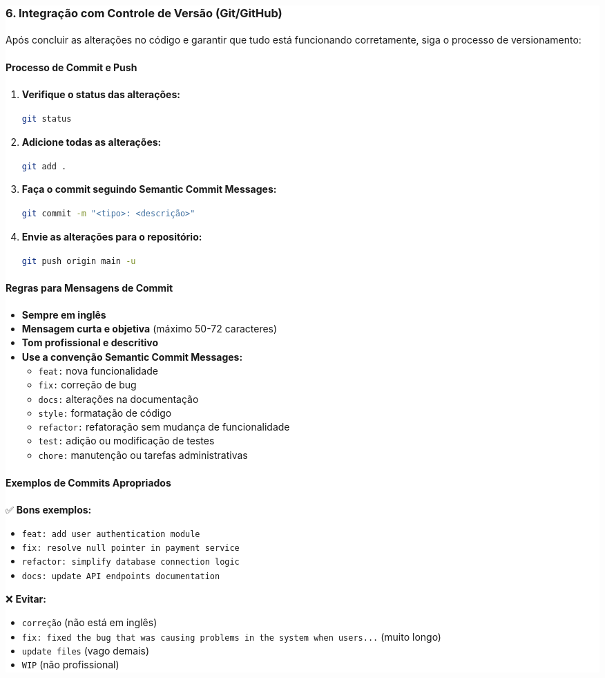 ### 6. Integração com Controle de Versão (Git/GitHub)

Após concluir as alterações no código e garantir que tudo está funcionando corretamente, siga o processo de versionamento:

#### Processo de Commit e Push

1. **Verifique o status das alterações:**

   ```bash
   git status
   ```

2. **Adicione todas as alterações:**

   ```bash
   git add .
   ```

3. **Faça o commit seguindo Semantic Commit Messages:**

   ```bash
   git commit -m "<tipo>: <descrição>"
   ```

4. **Envie as alterações para o repositório:**
   ```bash
   git push origin main -u
   ```

#### Regras para Mensagens de Commit

- **Sempre em inglês**
- **Mensagem curta e objetiva** (máximo 50-72 caracteres)
- **Tom profissional e descritivo**
- **Use a convenção Semantic Commit Messages:**
  - `feat:` nova funcionalidade
  - `fix:` correção de bug
  - `docs:` alterações na documentação
  - `style:` formatação de código
  - `refactor:` refatoração sem mudança de funcionalidade
  - `test:` adição ou modificação de testes
  - `chore:` manutenção ou tarefas administrativas

#### Exemplos de Commits Apropriados

✅ **Bons exemplos:**

- `feat: add user authentication module`
- `fix: resolve null pointer in payment service`
- `refactor: simplify database connection logic`
- `docs: update API endpoints documentation`

❌ **Evitar:**

- `correção` (não está em inglês)
- `fix: fixed the bug that was causing problems in the system when users...` (muito longo)
- `update files` (vago demais)
- `WIP` (não profissional)
